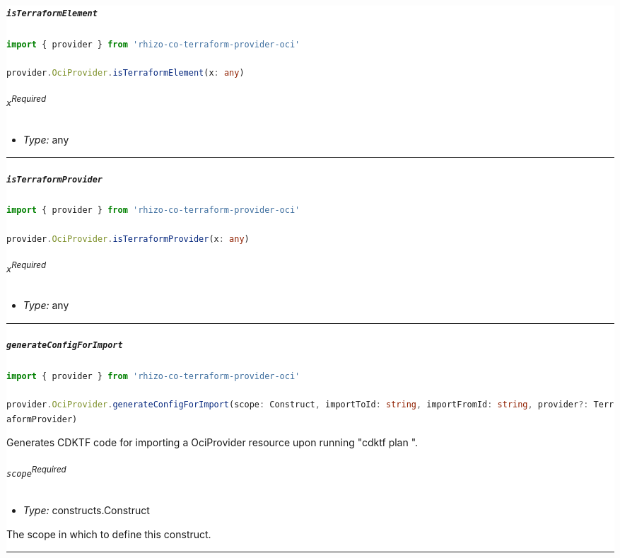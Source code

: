 ##### `isTerraformElement` <a name="isTerraformElement" id="rhizo-co-terraform-provider-oci.provider.OciProvider.isTerraformElement"></a>

```typescript
import { provider } from 'rhizo-co-terraform-provider-oci'

provider.OciProvider.isTerraformElement(x: any)
```

###### `x`<sup>Required</sup> <a name="x" id="rhizo-co-terraform-provider-oci.provider.OciProvider.isTerraformElement.parameter.x"></a>

- *Type:* any

---

##### `isTerraformProvider` <a name="isTerraformProvider" id="rhizo-co-terraform-provider-oci.provider.OciProvider.isTerraformProvider"></a>

```typescript
import { provider } from 'rhizo-co-terraform-provider-oci'

provider.OciProvider.isTerraformProvider(x: any)
```

###### `x`<sup>Required</sup> <a name="x" id="rhizo-co-terraform-provider-oci.provider.OciProvider.isTerraformProvider.parameter.x"></a>

- *Type:* any

---

##### `generateConfigForImport` <a name="generateConfigForImport" id="rhizo-co-terraform-provider-oci.provider.OciProvider.generateConfigForImport"></a>

```typescript
import { provider } from 'rhizo-co-terraform-provider-oci'

provider.OciProvider.generateConfigForImport(scope: Construct, importToId: string, importFromId: string, provider?: TerraformProvider)
```

Generates CDKTF code for importing a OciProvider resource upon running "cdktf plan <stack-name>".

###### `scope`<sup>Required</sup> <a name="scope" id="rhizo-co-terraform-provider-oci.provider.OciProvider.generateConfigForImport.parameter.scope"></a>

- *Type:* constructs.Construct

The scope in which to define this construct.

---
